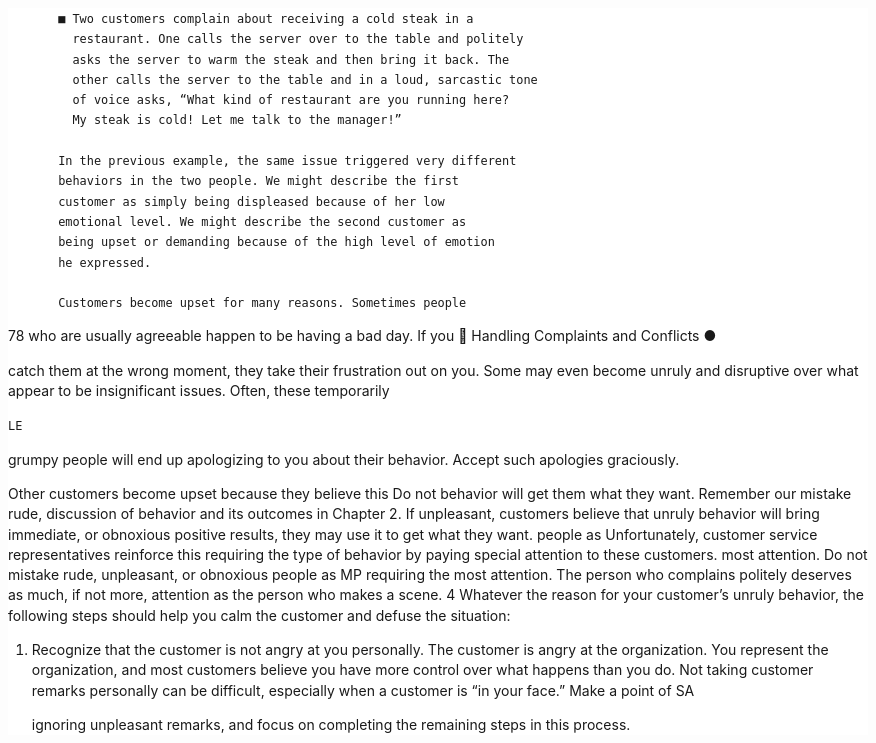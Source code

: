            ■ Two customers complain about receiving a cold steak in a
             restaurant. One calls the server over to the table and politely
             asks the server to warm the steak and then bring it back. The
             other calls the server to the table and in a loud, sarcastic tone
             of voice asks, “What kind of restaurant are you running here?
             My steak is cold! Let me talk to the manager!”

           In the previous example, the same issue triggered very different
           behaviors in the two people. We might describe the first
           customer as simply being displeased because of her low
           emotional level. We might describe the second customer as
           being upset or demanding because of the high level of emotion
           he expressed.

           Customers become upset for many reasons. Sometimes people
78         who are usually agreeable happen to be having a bad day. If you
                            Handling Complaints and Conflicts ●

catch them at the wrong moment, they take their frustration out
on you. Some may even become unruly and disruptive over
what appear to be insignificant issues. Often, these temporarily




    LE
grumpy people will end up apologizing to you about their
behavior. Accept such apologies graciously.

Other customers become upset because they believe this             Do not
behavior will get them what they want. Remember our                mistake rude,
discussion of behavior and its outcomes in Chapter 2. If           unpleasant,
customers believe that unruly behavior will bring immediate,       or obnoxious
positive results, they may use it to get what they want.           people as
Unfortunately, customer service representatives reinforce this     requiring the
type of behavior by paying special attention to these customers.   most attention.
Do not mistake rude, unpleasant, or obnoxious people as
  MP
requiring the most attention. The person who complains
politely deserves as much, if not more, attention as the person
who makes a scene.                                                                   4
Whatever the reason for your customer’s unruly behavior, the
following steps should help you calm the customer and defuse
the situation:

1. Recognize that the customer is not angry at you
   personally. The customer is angry at the organization. You
   represent the organization, and most customers believe you
   have more control over what happens than you do. Not
   taking customer remarks personally can be difficult,
   especially when a customer is “in your face.” Make a point of
SA

   ignoring unpleasant remarks, and focus on completing the
   remaining steps in this process.
